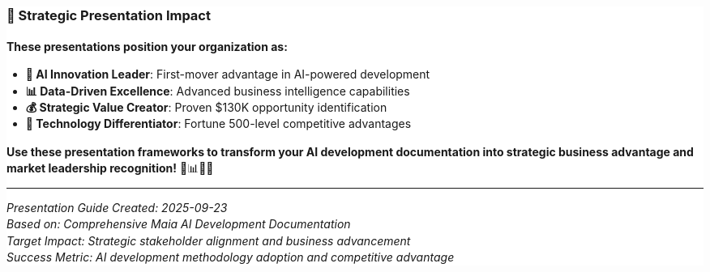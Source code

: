 ### **🚀 Strategic Presentation Impact**

**These presentations position your organization as:**
- **🤖 AI Innovation Leader**: First-mover advantage in AI-powered development
- **📊 Data-Driven Excellence**: Advanced business intelligence capabilities
- **💰 Strategic Value Creator**: Proven $130K opportunity identification
- **🌟 Technology Differentiator**: Fortune 500-level competitive advantages

**Use these presentation frameworks to transform your AI development documentation into strategic business advantage and market leadership recognition!** 🎯📊🚀💼

---

*Presentation Guide Created: 2025-09-23*  
*Based on: Comprehensive Maia AI Development Documentation*  
*Target Impact: Strategic stakeholder alignment and business advancement*  
*Success Metric: AI development methodology adoption and competitive advantage*